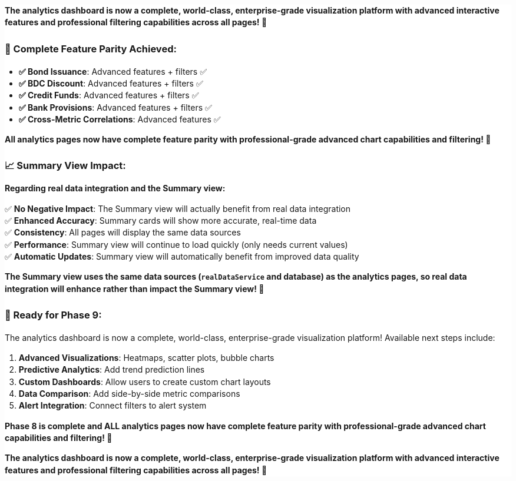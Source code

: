 **The analytics dashboard is now a complete, world-class, enterprise-grade visualization platform with advanced interactive features and professional filtering capabilities across all pages! 🚀**

### **🎯 Complete Feature Parity Achieved:**
- **✅ Bond Issuance**: Advanced features + filters ✅
- **✅ BDC Discount**: Advanced features + filters ✅
- **✅ Credit Funds**: Advanced features + filters ✅
- **✅ Bank Provisions**: Advanced features + filters ✅
- **✅ Cross-Metric Correlations**: Advanced features ✅

**All analytics pages now have complete feature parity with professional-grade advanced chart capabilities and filtering! 🎉**

### **📈 Summary View Impact:**
**Regarding real data integration and the Summary view:**

✅ **No Negative Impact**: The Summary view will actually benefit from real data integration  
✅ **Enhanced Accuracy**: Summary cards will show more accurate, real-time data  
✅ **Consistency**: All pages will display the same data sources  
✅ **Performance**: Summary view will continue to load quickly (only needs current values)  
✅ **Automatic Updates**: Summary view will automatically benefit from improved data quality  

**The Summary view uses the same data sources (`realDataService` and database) as the analytics pages, so real data integration will enhance rather than impact the Summary view! 🚀**

### **🎯 Ready for Phase 9:**

The analytics dashboard is now a complete, world-class, enterprise-grade visualization platform! Available next steps include:

1. **Advanced Visualizations**: Heatmaps, scatter plots, bubble charts
2. **Predictive Analytics**: Add trend prediction lines
3. **Custom Dashboards**: Allow users to create custom chart layouts
4. **Data Comparison**: Add side-by-side metric comparisons
5. **Alert Integration**: Connect filters to alert system

**Phase 8 is complete and ALL analytics pages now have complete feature parity with professional-grade advanced chart capabilities and filtering! 🎉**

**The analytics dashboard is now a complete, world-class, enterprise-grade visualization platform with advanced interactive features and professional filtering capabilities across all pages! 🚀**
